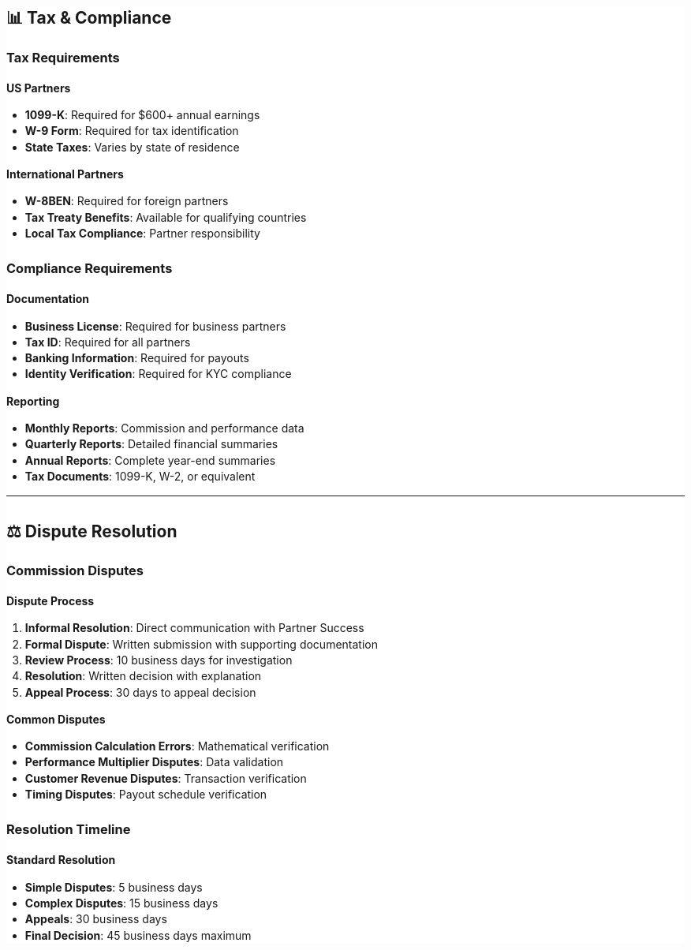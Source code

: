## 📊 Tax & Compliance

### **Tax Requirements**

**US Partners**
- **1099-K**: Required for $600+ annual earnings
- **W-9 Form**: Required for tax identification
- **State Taxes**: Varies by state of residence

**International Partners**
- **W-8BEN**: Required for foreign partners
- **Tax Treaty Benefits**: Available for qualifying countries
- **Local Tax Compliance**: Partner responsibility

### **Compliance Requirements**

**Documentation**
- **Business License**: Required for business partners
- **Tax ID**: Required for all partners
- **Banking Information**: Required for payouts
- **Identity Verification**: Required for KYC compliance

**Reporting**
- **Monthly Reports**: Commission and performance data
- **Quarterly Reports**: Detailed financial summaries
- **Annual Reports**: Complete year-end summaries
- **Tax Documents**: 1099-K, W-2, or equivalent

---

## ⚖️ Dispute Resolution

### **Commission Disputes**

**Dispute Process**
1. **Informal Resolution**: Direct communication with Partner Success
2. **Formal Dispute**: Written submission with supporting documentation
3. **Review Process**: 10 business days for investigation
4. **Resolution**: Written decision with explanation
5. **Appeal Process**: 30 days to appeal decision

**Common Disputes**
- **Commission Calculation Errors**: Mathematical verification
- **Performance Multiplier Disputes**: Data validation
- **Customer Revenue Disputes**: Transaction verification
- **Timing Disputes**: Payout schedule verification

### **Resolution Timeline**

**Standard Resolution**
- **Simple Disputes**: 5 business days
- **Complex Disputes**: 15 business days
- **Appeals**: 30 business days
- **Final Decision**: 45 business days maximum
